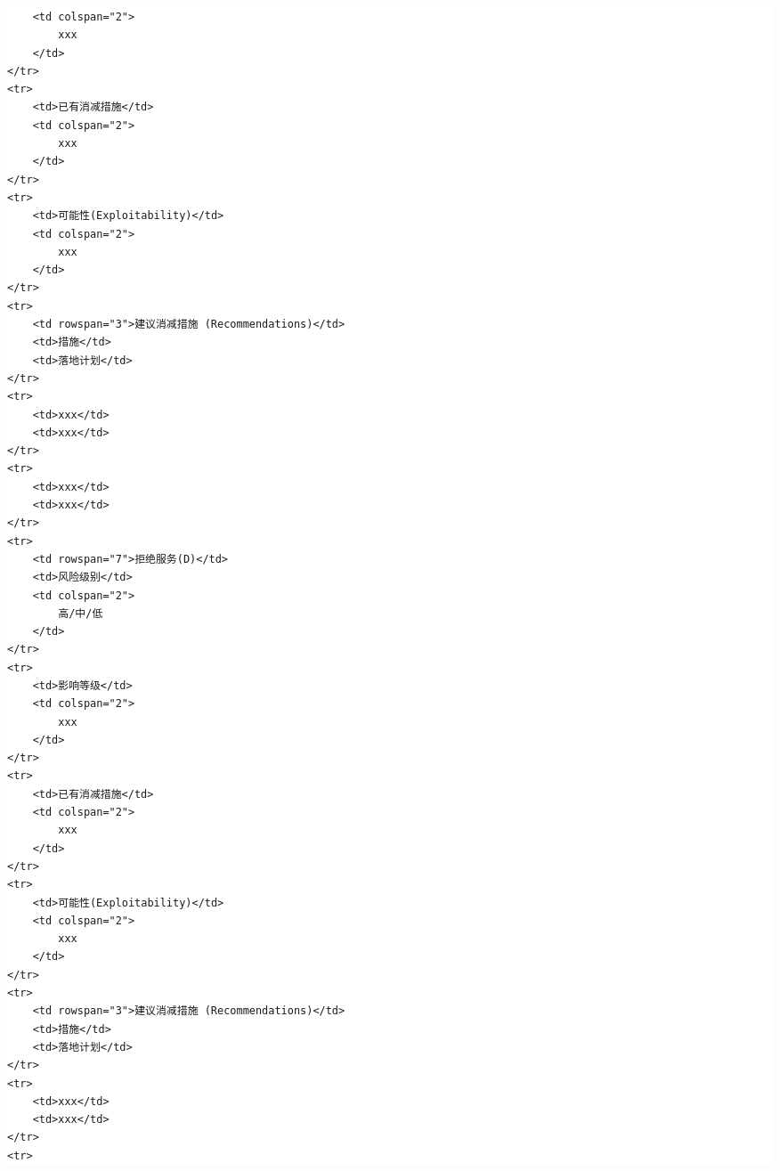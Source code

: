         <td colspan="2">
            xxx
        </td>
    </tr>
    <tr>
        <td>已有消减措施</td>
        <td colspan="2">
            xxx
        </td>
    </tr>
    <tr>
        <td>可能性(Exploitability)</td>
        <td colspan="2">
            xxx
        </td>
    </tr>
    <tr>
        <td rowspan="3">建议消减措施 (Recommendations)</td>
        <td>措施</td>
        <td>落地计划</td>
    </tr>
    <tr>
        <td>xxx</td>
        <td>xxx</td>
    </tr>
    <tr>
        <td>xxx</td>
        <td>xxx</td>
    </tr>
    <tr>
        <td rowspan="7">拒绝服务(D)</td>
        <td>风险级别</td>
        <td colspan="2">
            高/中/低
        </td>
    </tr>
    <tr>
        <td>影响等级</td>
        <td colspan="2">
            xxx
        </td>
    </tr>
    <tr>
        <td>已有消减措施</td>
        <td colspan="2">
            xxx
        </td>
    </tr>
    <tr>
        <td>可能性(Exploitability)</td>
        <td colspan="2">
            xxx
        </td>
    </tr>
    <tr>
        <td rowspan="3">建议消减措施 (Recommendations)</td>
        <td>措施</td>
        <td>落地计划</td>
    </tr>
    <tr>
        <td>xxx</td>
        <td>xxx</td>
    </tr>
    <tr>